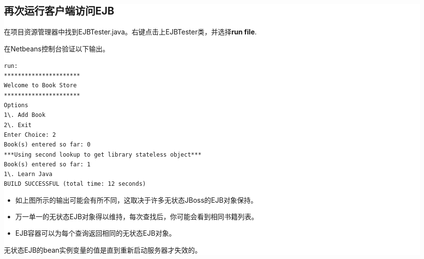 ## 再次运行客户端访问EJB

在项目资源管理器中找到EJBTester.java。右键点击上EJBTester类，并选择**run file**.

在Netbeans控制台验证以下输出。

```
run:
**********************
Welcome to Book Store
**********************
Options 
1\. Add Book
2\. Exit 
Enter Choice: 2
Book(s) entered so far: 0
***Using second lookup to get library stateless object***
Book(s) entered so far: 1
1\. Learn Java
BUILD SUCCESSFUL (total time: 12 seconds)

```

*   如上图所示的输出可能会有所不同，这取决于许多无状态JBoss的EJB对象保持。

*   万一单一的无状态EJB对象得以维持，每次查找后，你可能会看到相同书籍列表。

*   EJB容器可以为每个查询返回相同的无状态EJB对象。

无状态EJB的bean实例变量的值是直到重新启动服务器才失效的。

